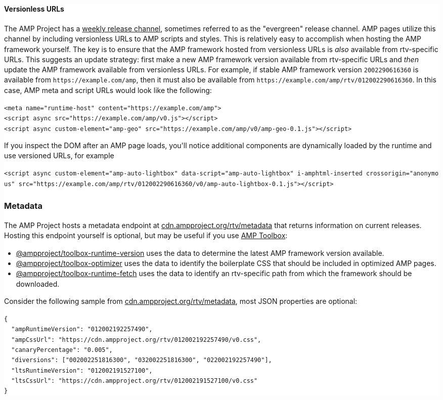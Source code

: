 #### Versionless URLs

The AMP Project has a [weekly release channel](https://amp.dev/documentation/guides-and-tutorials/learn/spec/release-schedule/#weekly), sometimes referred to as the "evergreen" release channel. AMP pages utilize this channel by including versionless URLs to AMP scripts and styles. This is relatively easy to accomplish when hosting the AMP framework yourself. The key is to ensure that the AMP framework hosted from versionless URLs is _also_ available from rtv-specific URLs. This suggests an update strategy: first make a new AMP framework version available from rtv-specific URLs and _then_ update the AMP framework available from versionless URLs. For example, if stable AMP framework version `2002290616360` is available from `https://example.com/amp`, then it must also be available from `https://example.com/amp/rtv/012002290616360`. In this case, AMP meta and script URLs would look like the following:

```
<meta name="runtime-host" content="https://example.com/amp">
<script async src="https://example.com/amp/v0.js"></script>
<script async custom-element="amp-geo" src="https://example.com/amp/v0/amp-geo-0.1.js"></script>
```

If you inspect the DOM after an AMP page loads, you'll notice additional components are dynamically loaded by the runtime and use versioned URLs, for example

```
<script async custom-element="amp-auto-lightbox" data-script="amp-auto-lightbox" i-amphtml-inserted crossorigin="anonymous" src="https://example.com/amp/rtv/012002290616360/v0/amp-auto-lightbox-0.1.js"></script>
```

### Metadata

The AMP Project hosts a metadata endpoint at [cdn.ampproject.org/rtv/metadata](https://cdn.ampproject.org/rtv/metadata) that returns information on current releases. Hosting this endpoint yourself is optional, but may be useful if you use [AMP Toolbox](https://github.com/ampproject/amp-toolbox):

-   [@ampproject/toolbox-runtime-version](https://github.com/ampproject/amp-toolbox/tree/main/packages/runtime-version) uses the data to determine the latest AMP framework version available.
-   [@ampproject/toolbox-optimizer](https://github.com/ampproject/amp-toolbox/tree/main/packages/optimizer) uses the data to identify the boilerplate CSS that should be included in optimized AMP pages.
-   [@ampproject/toolbox-runtime-fetch](https://github.com/ampproject/amp-toolbox/tree/main/packages/runtime-fetch) uses the data to identify an rtv-specific path from which the framework should be downloaded.

Consider the following sample from [cdn.ampproject.org/rtv/metadata](https://cdn.ampproject.org/rtv/metadata), most JSON properties are optional:

```
{
  "ampRuntimeVersion": "012002192257490",
  "ampCssUrl": "https://cdn.ampproject.org/rtv/012002192257490/v0.css",
  "canaryPercentage": "0.005",
  "diversions": ["002002251816300", "032002251816300", "022002192257490"],
  "ltsRuntimeVersion": "012002191527100",
  "ltsCssUrl": "https://cdn.ampproject.org/rtv/012002191527100/v0.css"
}
```
